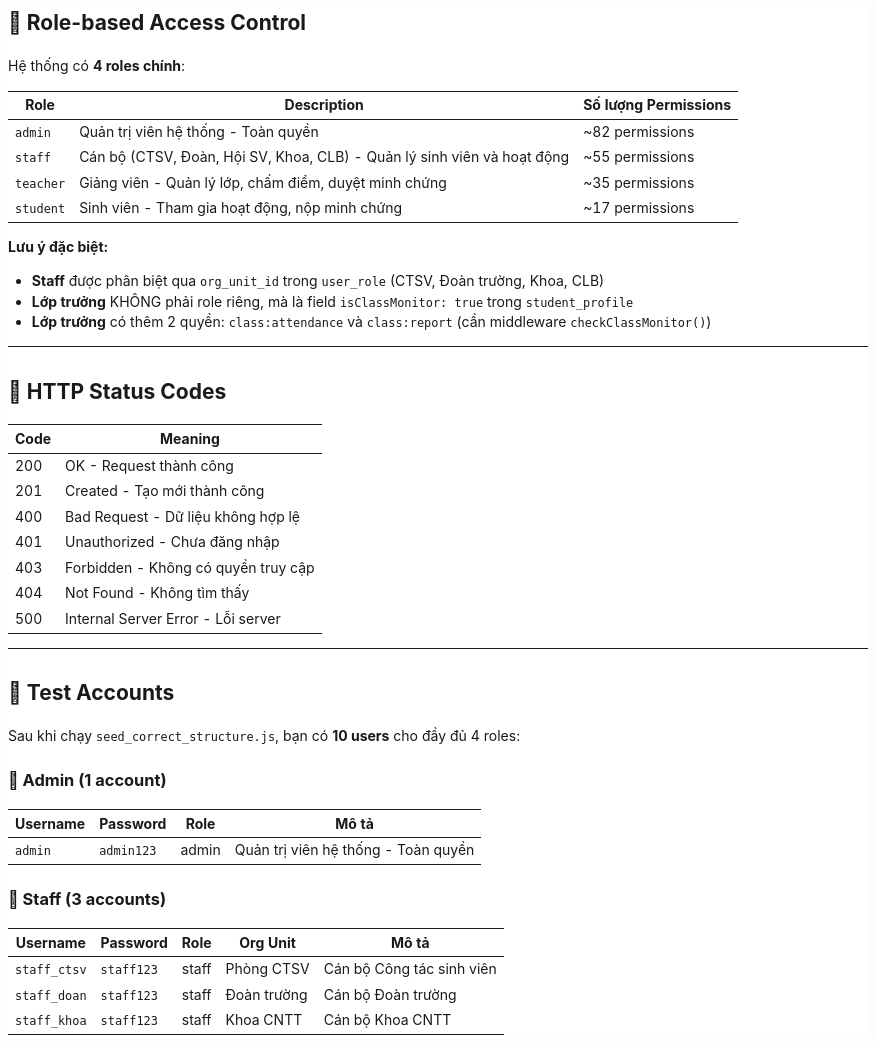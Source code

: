 ## 👥 Role-based Access Control

Hệ thống có **4 roles chính**:

| Role | Description | Số lượng Permissions |
|------|-------------|---------------------|
| `admin` | Quản trị viên hệ thống - Toàn quyền | ~82 permissions |
| `staff` | Cán bộ (CTSV, Đoàn, Hội SV, Khoa, CLB) - Quản lý sinh viên và hoạt động | ~55 permissions |
| `teacher` | Giảng viên - Quản lý lớp, chấm điểm, duyệt minh chứng | ~35 permissions |
| `student` | Sinh viên - Tham gia hoạt động, nộp minh chứng | ~17 permissions |

**Lưu ý đặc biệt:**
- **Staff** được phân biệt qua `org_unit_id` trong `user_role` (CTSV, Đoàn trường, Khoa, CLB)
- **Lớp trưởng** KHÔNG phải role riêng, mà là field `isClassMonitor: true` trong `student_profile`
- **Lớp trưởng** có thêm 2 quyền: `class:attendance` và `class:report` (cần middleware `checkClassMonitor()`)

---

## 📌 HTTP Status Codes

| Code | Meaning |
|------|---------|
| 200 | OK - Request thành công |
| 201 | Created - Tạo mới thành công |
| 400 | Bad Request - Dữ liệu không hợp lệ |
| 401 | Unauthorized - Chưa đăng nhập |
| 403 | Forbidden - Không có quyền truy cập |
| 404 | Not Found - Không tìm thấy |
| 500 | Internal Server Error - Lỗi server |

---

## 📱 Test Accounts

Sau khi chạy `seed_correct_structure.js`, bạn có **10 users** cho đầy đủ 4 roles:

### 👑 Admin (1 account)
| Username | Password | Role | Mô tả |
|----------|----------|------|-------|
| `admin` | `admin123` | admin | Quản trị viên hệ thống - Toàn quyền |

### 👔 Staff (3 accounts)
| Username | Password | Role | Org Unit | Mô tả |
|----------|----------|------|----------|-------|
| `staff_ctsv` | `staff123` | staff | Phòng CTSV | Cán bộ Công tác sinh viên |
| `staff_doan` | `staff123` | staff | Đoàn trường | Cán bộ Đoàn trường |
| `staff_khoa` | `staff123` | staff | Khoa CNTT | Cán bộ Khoa CNTT |
